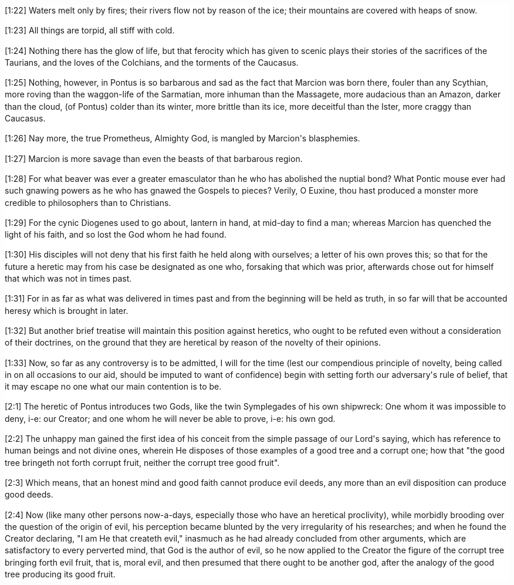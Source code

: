 [1:22] Waters melt only by fires; their rivers flow not by reason of the ice; their mountains are covered with heaps of snow.

[1:23] All things are torpid, all stiff with cold.

[1:24] Nothing there has the glow of life, but that ferocity which has given to scenic plays their stories of the sacrifices of the Taurians, and the loves of the Colchians, and the torments of the Caucasus.

[1:25] Nothing, however, in Pontus is so barbarous and sad as the fact that Marcion was born there, fouler than any Scythian, more roving than the waggon-life of the Sarmatian, more inhuman than the Massagete, more audacious than an Amazon, darker than the cloud, (of Pontus) colder than its winter, more brittle than its ice, more deceitful than the Ister, more craggy than Caucasus.

[1:26] Nay more, the true Prometheus, Almighty God, is mangled by Marcion's blasphemies.

[1:27] Marcion is more savage than even the beasts of that barbarous region.

[1:28] For what beaver was ever a greater emasculator than he who has abolished the nuptial bond?  What Pontic mouse ever had such gnawing powers as he who has gnawed the Gospels to pieces? Verily, O Euxine, thou hast produced a monster more credible to philosophers than to Christians.

[1:29] For the cynic Diogenes used to go about, lantern in hand, at mid-day to find a man; whereas Marcion has quenched the light of his faith, and so lost the God whom he had found.

[1:30] His disciples will not deny that his first faith he held along with ourselves; a letter of his own proves this; so that for the future a heretic may from his case be designated as one who, forsaking that which was prior, afterwards chose out for himself that which was not in times past.

[1:31] For in as far as what was delivered in times past and from the beginning will be held as truth, in so far will that be accounted heresy which is brought in later.

[1:32] But another brief treatise will maintain this position against heretics, who ought to be refuted even without a consideration of their doctrines, on the ground that they are heretical by reason of the novelty of their opinions.

[1:33] Now, so far as any controversy is to be admitted, I will for the time (lest our compendious principle of novelty, being called in on all occasions to our aid, should be imputed to want of confidence) begin with setting forth our adversary's rule of belief, that it may escape no one what our main contention is to be.

[2:1] The heretic of Pontus introduces two Gods, like the twin Symplegades of his own shipwreck: One whom it was impossible to deny, i-e: our Creator; and one whom he will never be able to prove, i-e: his own god.

[2:2] The unhappy man gained the first idea of his conceit from the simple passage of our Lord's saying, which has reference to human beings and not divine ones, wherein He disposes of those examples of a good tree and a corrupt one; how that "the good tree bringeth not forth corrupt fruit, neither the corrupt tree good fruit".

[2:3] Which means, that an honest mind and good faith cannot produce evil deeds, any more than an evil disposition can produce good deeds.

[2:4] Now (like many other persons now-a-days, especially those who have an heretical proclivity), while morbidly brooding over the question of the origin of evil, his perception became blunted by the very irregularity of his researches; and when he found the Creator declaring, "I am He that createth evil," inasmuch as he had already concluded from other arguments, which are satisfactory to every perverted mind, that God is the author of evil, so he now applied to the Creator the figure of the corrupt tree bringing forth evil fruit, that is, moral evil, and then presumed that there ought to be another god, after the analogy of the good tree producing its good fruit.
